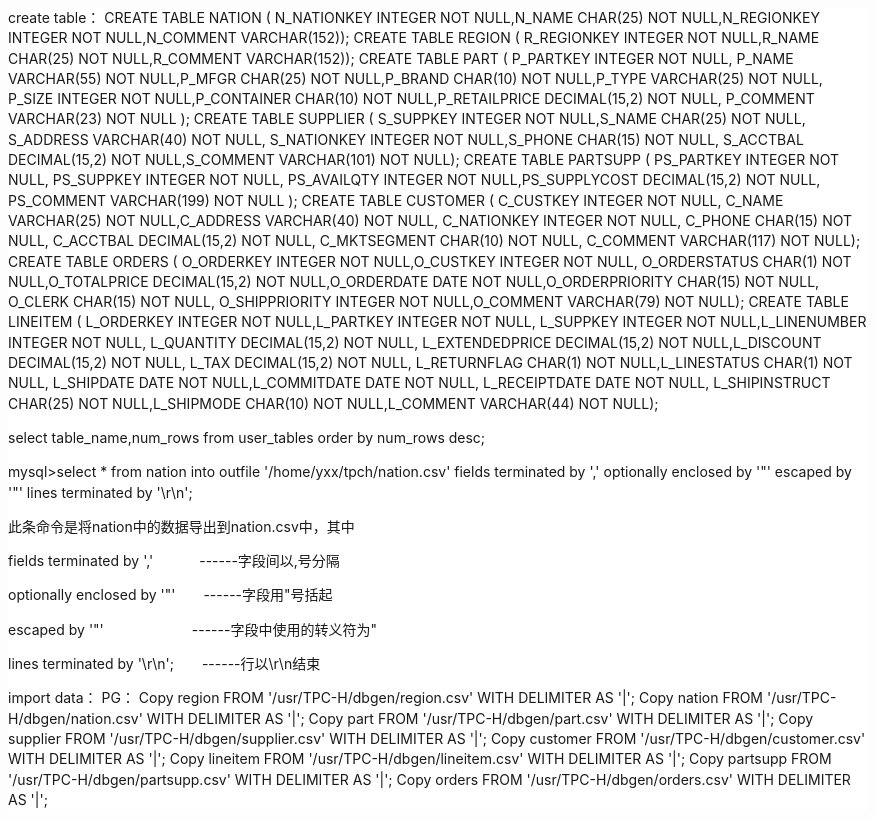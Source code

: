 create table：
CREATE TABLE NATION  ( N_NATIONKEY  INTEGER NOT NULL,N_NAME CHAR(25) NOT NULL,N_REGIONKEY  INTEGER NOT NULL,N_COMMENT    VARCHAR(152));
CREATE TABLE REGION  ( R_REGIONKEY  INTEGER NOT NULL,R_NAME       CHAR(25) NOT NULL,R_COMMENT    VARCHAR(152));
CREATE TABLE PART  ( P_PARTKEY     INTEGER NOT NULL, P_NAME        VARCHAR(55) NOT NULL,P_MFGR        CHAR(25) NOT NULL,P_BRAND       CHAR(10) NOT NULL,P_TYPE        VARCHAR(25) NOT NULL, P_SIZE        INTEGER NOT NULL,P_CONTAINER   CHAR(10) NOT NULL,P_RETAILPRICE DECIMAL(15,2) NOT NULL, P_COMMENT     VARCHAR(23) NOT NULL );
CREATE TABLE SUPPLIER ( S_SUPPKEY     INTEGER NOT NULL,S_NAME        CHAR(25) NOT NULL, S_ADDRESS     VARCHAR(40) NOT NULL, S_NATIONKEY   INTEGER NOT NULL,S_PHONE       CHAR(15) NOT NULL, S_ACCTBAL     DECIMAL(15,2) NOT NULL,S_COMMENT     VARCHAR(101) NOT NULL);
CREATE TABLE PARTSUPP ( PS_PARTKEY     INTEGER NOT NULL, PS_SUPPKEY     INTEGER NOT NULL, PS_AVAILQTY    INTEGER NOT NULL,PS_SUPPLYCOST  DECIMAL(15,2)  NOT NULL, PS_COMMENT     VARCHAR(199) NOT NULL );
CREATE TABLE CUSTOMER ( C_CUSTKEY     INTEGER NOT NULL, C_NAME        VARCHAR(25) NOT NULL,C_ADDRESS     VARCHAR(40) NOT NULL, C_NATIONKEY   INTEGER NOT NULL, C_PHONE       CHAR(15) NOT NULL, C_ACCTBAL     DECIMAL(15,2)   NOT NULL, C_MKTSEGMENT  CHAR(10) NOT NULL, C_COMMENT     VARCHAR(117) NOT NULL);
CREATE TABLE ORDERS  ( O_ORDERKEY       INTEGER NOT NULL,O_CUSTKEY        INTEGER NOT NULL, O_ORDERSTATUS    CHAR(1) NOT NULL,O_TOTALPRICE     DECIMAL(15,2) NOT NULL,O_ORDERDATE      DATE NOT NULL,O_ORDERPRIORITY  CHAR(15) NOT NULL,   O_CLERK          CHAR(15) NOT NULL, O_SHIPPRIORITY   INTEGER NOT NULL,O_COMMENT        VARCHAR(79) NOT NULL);
CREATE TABLE LINEITEM ( L_ORDERKEY    INTEGER NOT NULL,L_PARTKEY     INTEGER NOT NULL, L_SUPPKEY     INTEGER NOT NULL,L_LINENUMBER  INTEGER NOT NULL, L_QUANTITY    DECIMAL(15,2) NOT NULL, L_EXTENDEDPRICE  DECIMAL(15,2) NOT NULL,L_DISCOUNT    DECIMAL(15,2) NOT NULL, L_TAX         DECIMAL(15,2) NOT NULL, L_RETURNFLAG  CHAR(1) NOT NULL,L_LINESTATUS  CHAR(1) NOT NULL, L_SHIPDATE    DATE NOT NULL,L_COMMITDATE  DATE NOT NULL, L_RECEIPTDATE DATE NOT NULL, L_SHIPINSTRUCT CHAR(25) NOT NULL,L_SHIPMODE     CHAR(10) NOT NULL,L_COMMENT      VARCHAR(44) NOT NULL);


select table_name,num_rows from user_tables order by num_rows desc;

mysql>select * from nation into outfile  '/home/yxx/tpch/nation.csv'  fields terminated by ',' optionally enclosed by '"' escaped by '"' lines terminated by '\r\n';

此条命令是将nation中的数据导出到nation.csv中，其中

fields terminated by ','　　　 ------字段间以,号分隔

optionally enclosed by '"'　　------字段用"号括起

escaped by '"'   　　　　　　------字段中使用的转义符为"

lines terminated by '\r\n';　　------行以\r\n结束

import data：
PG：
Copy region FROM '/usr/TPC-H/dbgen/region.csv' WITH DELIMITER AS '|';
Copy nation FROM '/usr/TPC-H/dbgen/nation.csv' WITH DELIMITER AS '|';
Copy part FROM '/usr/TPC-H/dbgen/part.csv' WITH DELIMITER AS '|';
Copy supplier FROM '/usr/TPC-H/dbgen/supplier.csv' WITH DELIMITER AS '|';
Copy customer FROM '/usr/TPC-H/dbgen/customer.csv' WITH DELIMITER AS '|';
Copy lineitem FROM '/usr/TPC-H/dbgen/lineitem.csv' WITH DELIMITER AS '|';
Copy partsupp FROM '/usr/TPC-H/dbgen/partsupp.csv' WITH DELIMITER AS '|';
Copy orders FROM '/usr/TPC-H/dbgen/orders.csv' WITH DELIMITER AS '|';
